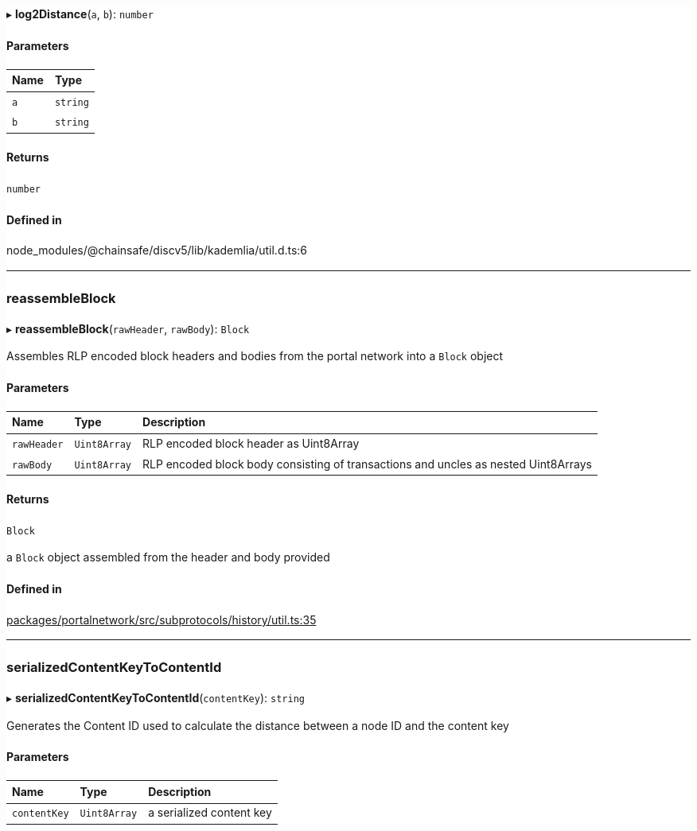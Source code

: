 ▸ **log2Distance**(`a`, `b`): `number`

#### Parameters

| Name | Type |
| :------ | :------ |
| `a` | `string` |
| `b` | `string` |

#### Returns

`number`

#### Defined in

node_modules/@chainsafe/discv5/lib/kademlia/util.d.ts:6

___

### reassembleBlock

▸ **reassembleBlock**(`rawHeader`, `rawBody`): `Block`

Assembles RLP encoded block headers and bodies from the portal network into a `Block` object

#### Parameters

| Name | Type | Description |
| :------ | :------ | :------ |
| `rawHeader` | `Uint8Array` | RLP encoded block header as Uint8Array |
| `rawBody` | `Uint8Array` | RLP encoded block body consisting of transactions and uncles as nested Uint8Arrays |

#### Returns

`Block`

a `Block` object assembled from the header and body provided

#### Defined in

[packages/portalnetwork/src/subprotocols/history/util.ts:35](https://github.com/ethereumjs/ultralight/blob/9f385ce/packages/portalnetwork/src/subprotocols/history/util.ts#L35)

___

### serializedContentKeyToContentId

▸ **serializedContentKeyToContentId**(`contentKey`): `string`

Generates the Content ID used to calculate the distance between a node ID and the content key

#### Parameters

| Name | Type | Description |
| :------ | :------ | :------ |
| `contentKey` | `Uint8Array` | a serialized content key |
